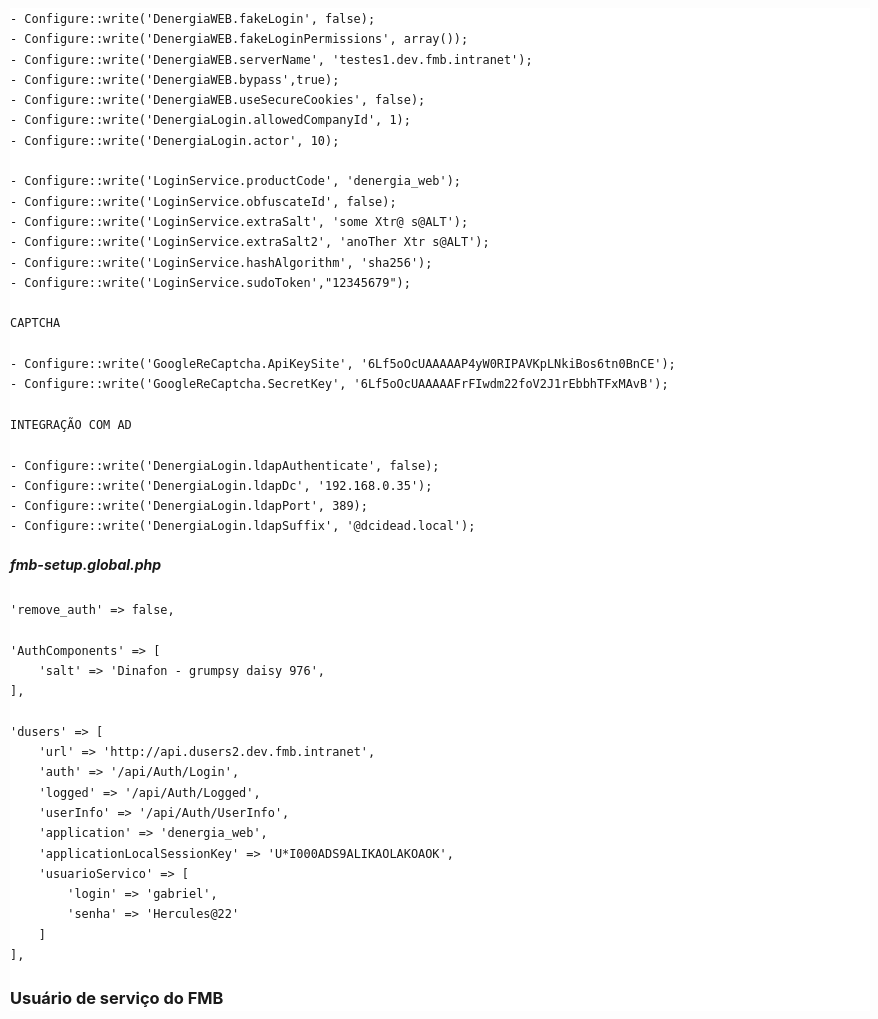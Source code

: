 >>>
    - Configure::write('DenergiaWEB.fakeLogin', false);
    - Configure::write('DenergiaWEB.fakeLoginPermissions', array());
	- Configure::write('DenergiaWEB.serverName', 'testes1.dev.fmb.intranet');
	- Configure::write('DenergiaWEB.bypass',true);
	- Configure::write('DenergiaWEB.useSecureCookies', false);
	- Configure::write('DenergiaLogin.allowedCompanyId', 1);
	- Configure::write('DenergiaLogin.actor', 10);
	
	- Configure::write('LoginService.productCode', 'denergia_web');
	- Configure::write('LoginService.obfuscateId', false);
	- Configure::write('LoginService.extraSalt', 'some Xtr@ s@ALT');
	- Configure::write('LoginService.extraSalt2', 'anoTher Xtr s@ALT');
	- Configure::write('LoginService.hashAlgorithm', 'sha256');
	- Configure::write('LoginService.sudoToken',"12345679");
	
	CAPTCHA
	
    - Configure::write('GoogleReCaptcha.ApiKeySite', '6Lf5oOcUAAAAAP4yW0RIPAVKpLNkiBos6tn0BnCE');
    - Configure::write('GoogleReCaptcha.SecretKey', '6Lf5oOcUAAAAAFrFIwdm22foV2J1rEbbhTFxMAvB');
	
	INTEGRAÇÃO COM AD
	
    - Configure::write('DenergiaLogin.ldapAuthenticate', false);
	- Configure::write('DenergiaLogin.ldapDc', '192.168.0.35');
	- Configure::write('DenergiaLogin.ldapPort', 389);
	- Configure::write('DenergiaLogin.ldapSuffix', '@dcidead.local');
>>>

##### fmb-setup.global.php

>>>

    'remove_auth' => false,
    
    'AuthComponents' => [
        'salt' => 'Dinafon - grumpsy daisy 976',
    ],
    
    'dusers' => [
        'url' => 'http://api.dusers2.dev.fmb.intranet',
        'auth' => '/api/Auth/Login',
        'logged' => '/api/Auth/Logged',
        'userInfo' => '/api/Auth/UserInfo',
        'application' => 'denergia_web',
        'applicationLocalSessionKey' => 'U*I000ADS9ALIKAOLAKOAOK',
        'usuarioServico' => [
            'login' => 'gabriel',
            'senha' => 'Hercules@22'
        ]
    ],
>>>

### Usuário de serviço do FMB
